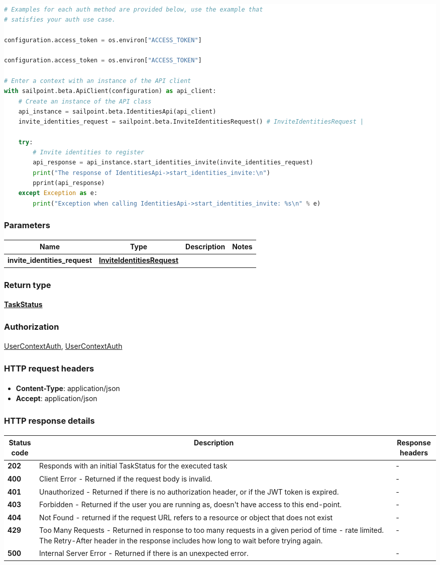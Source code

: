 ```python
# Examples for each auth method are provided below, use the example that
# satisfies your auth use case.

configuration.access_token = os.environ["ACCESS_TOKEN"]

configuration.access_token = os.environ["ACCESS_TOKEN"]

# Enter a context with an instance of the API client
with sailpoint.beta.ApiClient(configuration) as api_client:
    # Create an instance of the API class
    api_instance = sailpoint.beta.IdentitiesApi(api_client)
    invite_identities_request = sailpoint.beta.InviteIdentitiesRequest() # InviteIdentitiesRequest | 

    try:
        # Invite identities to register
        api_response = api_instance.start_identities_invite(invite_identities_request)
        print("The response of IdentitiesApi->start_identities_invite:\n")
        pprint(api_response)
    except Exception as e:
        print("Exception when calling IdentitiesApi->start_identities_invite: %s\n" % e)
```



### Parameters


Name | Type | Description  | Notes
------------- | ------------- | ------------- | -------------
 **invite_identities_request** | [**InviteIdentitiesRequest**](InviteIdentitiesRequest.md)|  | 

### Return type

[**TaskStatus**](TaskStatus.md)

### Authorization

[UserContextAuth](../README.md#UserContextAuth), [UserContextAuth](../README.md#UserContextAuth)

### HTTP request headers

 - **Content-Type**: application/json
 - **Accept**: application/json

### HTTP response details

| Status code | Description | Response headers |
|-------------|-------------|------------------|
**202** | Responds with an initial TaskStatus for the executed task |  -  |
**400** | Client Error - Returned if the request body is invalid. |  -  |
**401** | Unauthorized - Returned if there is no authorization header, or if the JWT token is expired. |  -  |
**403** | Forbidden - Returned if the user you are running as, doesn&#39;t have access to this end-point. |  -  |
**404** | Not Found - returned if the request URL refers to a resource or object that does not exist |  -  |
**429** | Too Many Requests - Returned in response to too many requests in a given period of time - rate limited. The Retry-After header in the response includes how long to wait before trying again. |  -  |
**500** | Internal Server Error - Returned if there is an unexpected error. |  -  |
